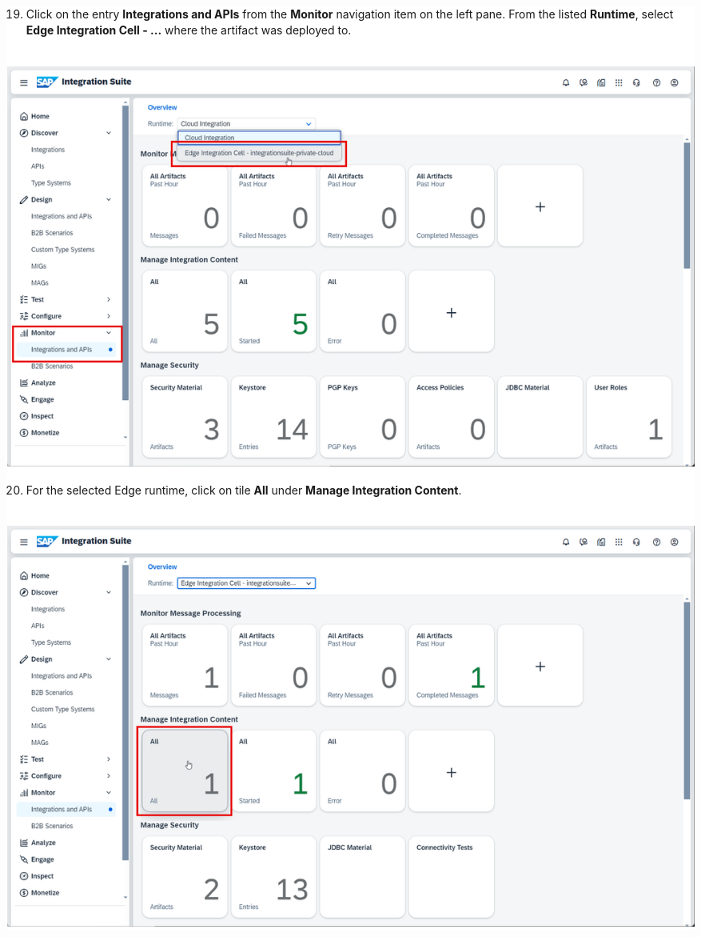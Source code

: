 19.	Click on the entry **Integrations and APIs** from the **Monitor** navigation item on the left pane. From the listed **Runtime**, select **Edge Integration Cell - ...** where the artifact was deployed to.

<br>![](/exercises/ex3/images/monitor-runtime.png)

20.	For the selected Edge runtime, click on tile **All** under **Manage Integration Content**.

<br>![](/exercises/ex3/images/monitor-manage-content.png)
